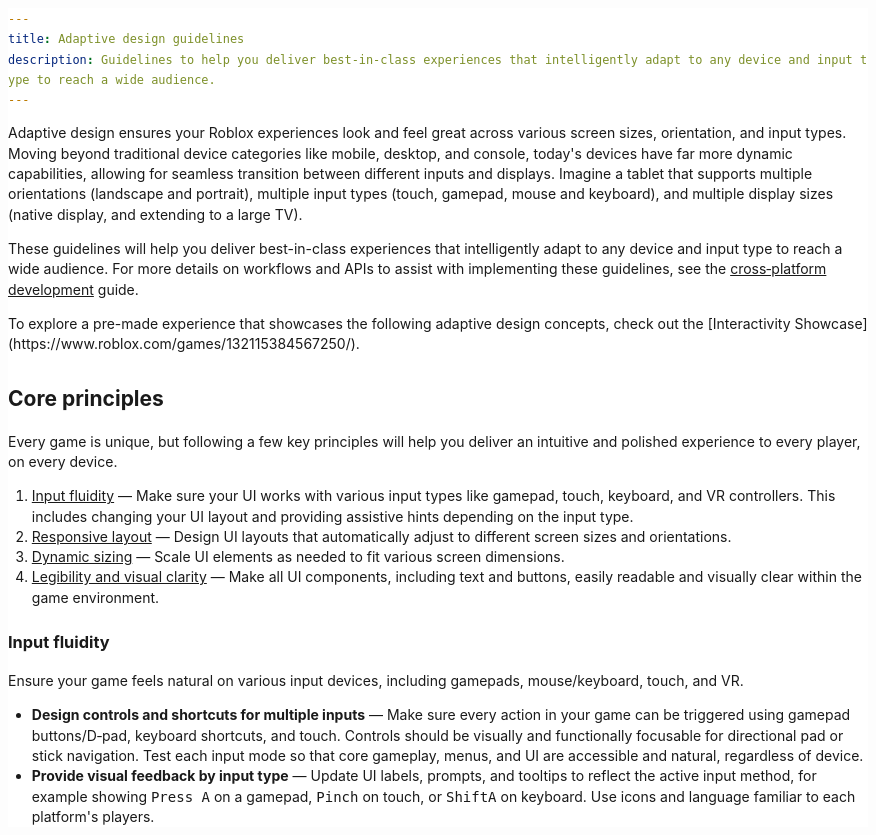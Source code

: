 ```yaml
---
title: Adaptive design guidelines
description: Guidelines to help you deliver best-in-class experiences that intelligently adapt to any device and input type to reach a wide audience.
---
```


Adaptive design ensures your Roblox experiences look and feel great across various screen sizes, orientation, and input types. Moving beyond traditional device categories like mobile, desktop, and console, today's devices have far more dynamic capabilities, allowing for seamless transition between different inputs and displays. Imagine a tablet that supports multiple orientations (landscape and portrait), multiple input types (touch, gamepad, mouse and keyboard), and multiple display sizes (native display, and extending to a large TV).

These guidelines will help you deliver best-in-class experiences that intelligently adapt to any device and input type to reach a wide audience. For more details on workflows and APIs to assist with implementing these guidelines, see the [cross‑platform development](../../projects/cross-platform.md) guide.

<Alert severity="info">
To explore a pre-made experience that showcases the following adaptive design concepts, check out the [Interactivity Showcase](https://www.roblox.com/games/132115384567250/).
</Alert>

## Core principles

Every game is unique, but following a few key principles will help you deliver an intuitive and polished experience to every player, on every device.

1. [Input fluidity](#input-fluidity) — Make sure your UI works with various input types like gamepad, touch, keyboard, and VR controllers. This includes changing your UI layout and providing assistive hints depending on the input type.
2. [Responsive layout](#responsive-layout) — Design UI layouts that automatically adjust to different screen sizes and orientations.
3. [Dynamic sizing](#dynamic-sizing) — Scale UI elements as needed to fit various screen dimensions.
4. [Legibility and visual clarity](#legibility--visual-clarity) — Make all UI components, including text and buttons, easily readable and visually clear within the game environment.

### Input fluidity

Ensure your game feels natural on various input devices, including gamepads, mouse/keyboard, touch, and VR.

- **Design controls and shortcuts for multiple inputs** — Make sure every action in your game can be triggered using gamepad buttons/D‑pad, keyboard shortcuts, and touch. Controls should be visually and functionally focusable for directional pad or stick navigation. Test each input mode so that core gameplay, menus, and UI are accessible and natural, regardless of device.
- **Provide visual feedback by input type** — Update UI labels, prompts, and tooltips to reflect the active input method, for example showing <kbd>Press A</kbd> on a gamepad, <kbd>Pinch</kbd> on touch, or <kbd>Shift</kbd><kbd>A</kbd> on keyboard. Use icons and language familiar to each platform's players.
